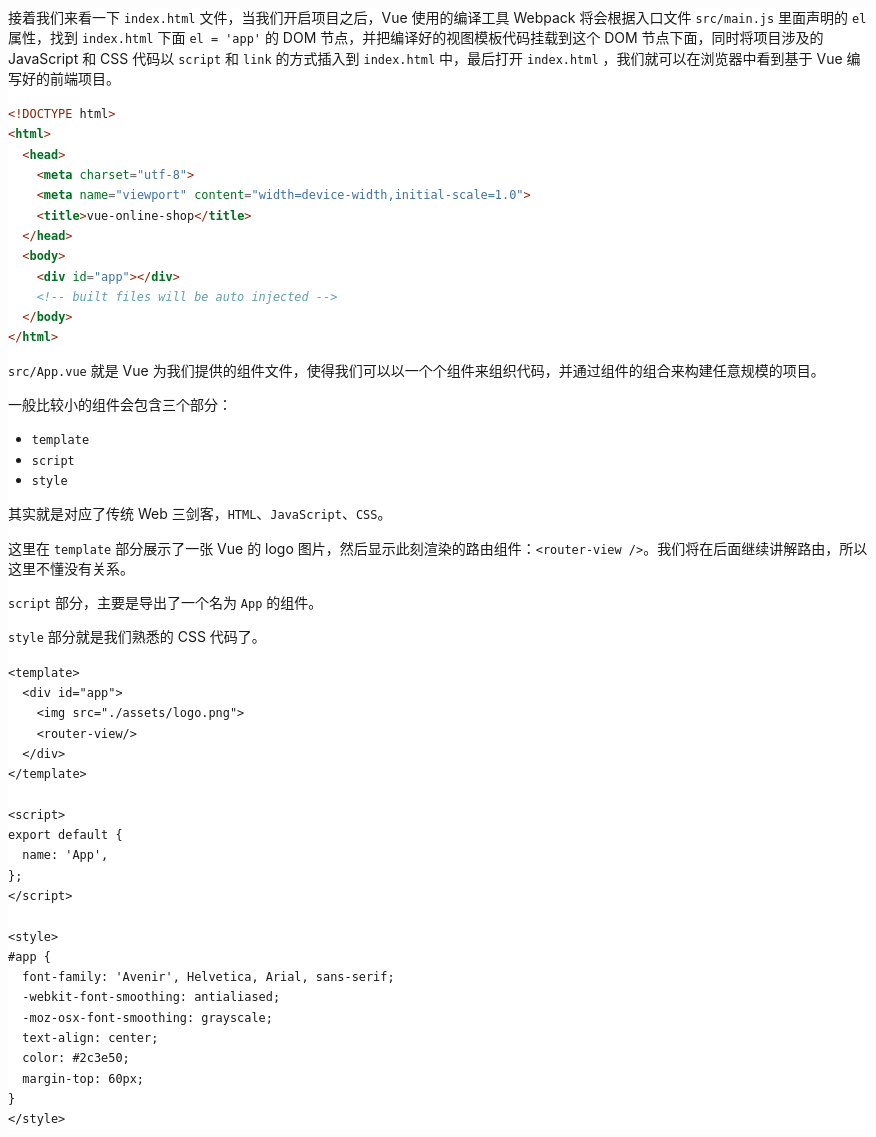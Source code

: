 接着我们来看一下 `index.html` 文件，当我们开启项目之后，Vue 使用的编译工具 Webpack 将会根据入口文件 `src/main.js` 里面声明的 `el` 属性，找到 `index.html` 下面 `el = 'app'` 的 DOM 节点，并把编译好的视图模板代码挂载到这个 DOM 节点下面，同时将项目涉及的 JavaScript 和 CSS 代码以 `script` 和 `link` 的方式插入到 `index.html` 中，最后打开  `index.html` ，我们就可以在浏览器中看到基于 Vue 编写好的前端项目。

```html index.html
<!DOCTYPE html>
<html>
  <head>
    <meta charset="utf-8">
    <meta name="viewport" content="width=device-width,initial-scale=1.0">
    <title>vue-online-shop</title>
  </head>
  <body>
    <div id="app"></div>
    <!-- built files will be auto injected -->
  </body>
</html>
```

`src/App.vue` 就是 Vue 为我们提供的组件文件，使得我们可以以一个个组件来组织代码，并通过组件的组合来构建任意规模的项目。

一般比较小的组件会包含三个部分：

- `template`
- `script`
- `style`

其实就是对应了传统 Web 三剑客，`HTML`、`JavaScript`、`CSS`。

这里在 `template` 部分展示了一张 Vue 的 logo 图片，然后显示此刻渲染的路由组件：`<router-view />`。我们将在后面继续讲解路由，所以这里不懂没有关系。

`script` 部分，主要是导出了一个名为 `App` 的组件。

`style` 部分就是我们熟悉的 CSS 代码了。

```vue src/App.vue
<template>
  <div id="app">
    <img src="./assets/logo.png">
    <router-view/>
  </div>
</template>

<script>
export default {
  name: 'App',
};
</script>

<style>
#app {
  font-family: 'Avenir', Helvetica, Arial, sans-serif;
  -webkit-font-smoothing: antialiased;
  -moz-osx-font-smoothing: grayscale;
  text-align: center;
  color: #2c3e50;
  margin-top: 60px;
}
</style>
```
